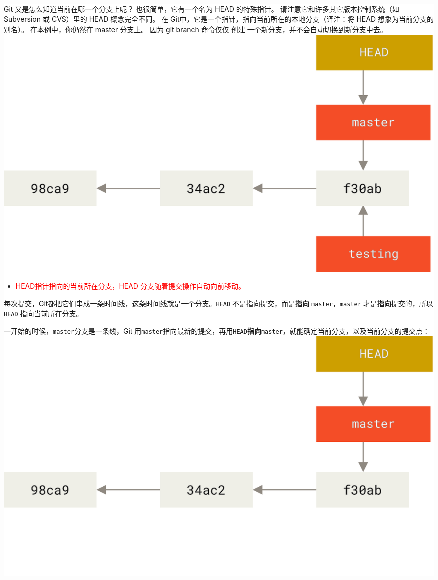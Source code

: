 Git 又是怎么知道当前在哪一个分支上呢？ 也很简单，它有一个名为 HEAD 的特殊指针。 请注意它和许多其它版本控制系统（如 Subversion 或 CVS）里的 HEAD 概念完全不同。 在 Git中，它是一个指针，指向当前所在的本地分支（译注：将 HEAD 想象为当前分支的别名）。 在本例中，你仍然在 master 分支上。 因为 git branch 命令仅仅 创建 一个新分支，并不会自动切换到新分支中去。
<img src="./figure/HEAD-point-to-branch.png">

- <font color="red">HEAD指针指向的当前所在分支，HEAD 分支随着提交操作自动向前移动。</font>

每次提交，Git都把它们串成一条时间线，这条时间线就是一个分支。`HEAD` 不是指向提交，而是**指向** `master`，`master` 才是**指向**提交的，所以`HEAD` 指向当前所在分支。

一开始的时候，`master`分支是一条线，Git 用`master`指向最新的提交，再用`HEAD`**指向**`master`，就能确定当前分支，以及当前分支的提交点：
<img src="./figure/HEAD-point-to-master.png">
